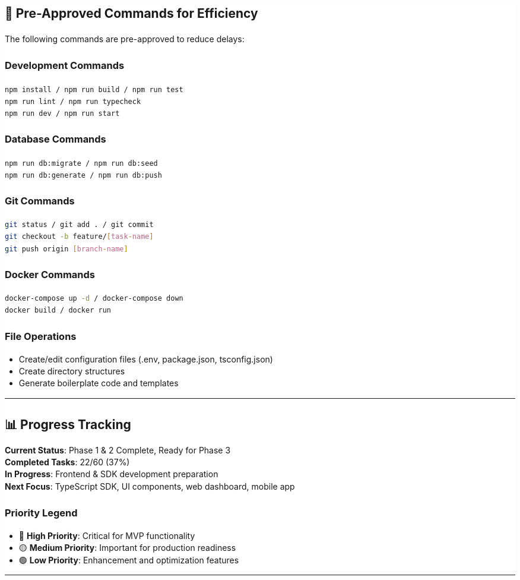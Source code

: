 ## 🚀 Pre-Approved Commands for Efficiency

The following commands are pre-approved to reduce delays:

### Development Commands
```bash
npm install / npm run build / npm run test
npm run lint / npm run typecheck
npm run dev / npm run start
```

### Database Commands
```bash
npm run db:migrate / npm run db:seed
npm run db:generate / npm run db:push
```

### Git Commands
```bash
git status / git add . / git commit
git checkout -b feature/[task-name]
git push origin [branch-name]
```

### Docker Commands
```bash
docker-compose up -d / docker-compose down
docker build / docker run
```

### File Operations
- Create/edit configuration files (.env, package.json, tsconfig.json)
- Create directory structures
- Generate boilerplate code and templates

---

## 📊 Progress Tracking

**Current Status**: Phase 1 & 2 Complete, Ready for Phase 3  
**Completed Tasks**: 22/60 (37%)  
**In Progress**: Frontend & SDK development preparation  
**Next Focus**: TypeScript SDK, UI components, web dashboard, mobile app  

### Priority Legend
- 🔴 **High Priority**: Critical for MVP functionality
- 🟡 **Medium Priority**: Important for production readiness  
- 🟢 **Low Priority**: Enhancement and optimization features

---
